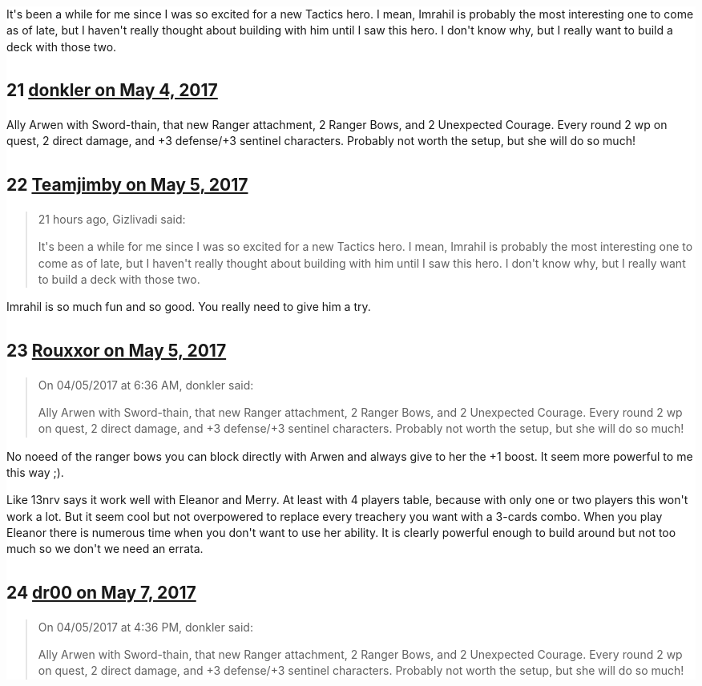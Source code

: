 It's been a while for me since I was so excited for a new Tactics hero. I mean, Imrahil is probably the most interesting one to come as of late, but I haven't really thought about building with him until I saw this hero. I don't know why, but I really want to build a deck with those two.

## 21 [donkler on May 4, 2017](https://community.fantasyflightgames.com/topic/248747-beneath-sand-french-spoiler/?do=findComment&comment=2767350)

Ally Arwen with Sword-thain, that new Ranger attachment, 2 Ranger Bows, and 2 Unexpected Courage. Every round 2 wp on quest, 2 direct damage, and +3 defense/+3 sentinel characters. Probably not worth the setup, but she will do so much!

## 22 [Teamjimby on May 5, 2017](https://community.fantasyflightgames.com/topic/248747-beneath-sand-french-spoiler/?do=findComment&comment=2769222)

> 21 hours ago, Gizlivadi said:
> 
> It's been a while for me since I was so excited for a new Tactics hero. I mean, Imrahil is probably the most interesting one to come as of late, but I haven't really thought about building with him until I saw this hero. I don't know why, but I really want to build a deck with those two.

Imrahil is so much fun and so good. You really need to give him a try. 

## 23 [Rouxxor on May 5, 2017](https://community.fantasyflightgames.com/topic/248747-beneath-sand-french-spoiler/?do=findComment&comment=2769709)

> On 04/05/2017 at 6:36 AM, donkler said:
> 
> Ally Arwen with Sword-thain, that new Ranger attachment, 2 Ranger Bows, and 2 Unexpected Courage. Every round 2 wp on quest, 2 direct damage, and +3 defense/+3 sentinel characters. Probably not worth the setup, but she will do so much!

No noeed of the ranger bows you can block directly with Arwen and always give to her the +1 boost. It seem more powerful to me this way ;).

Like 13nrv says it work well with Eleanor and Merry. At least with 4 players table, because with only one or two players this won't work a lot. But it seem cool but not overpowered to replace every treachery you want with a 3-cards combo. When you play Eleanor there is numerous time when you don't want to use her ability. It is clearly powerful enough to build around but not too much so we don't we need an errata.

## 24 [dr00 on May 7, 2017](https://community.fantasyflightgames.com/topic/248747-beneath-sand-french-spoiler/?do=findComment&comment=2772760)

> On 04/05/2017 at 4:36 PM, donkler said:
> 
> Ally Arwen with Sword-thain, that new Ranger attachment, 2 Ranger Bows, and 2 Unexpected Courage. Every round 2 wp on quest, 2 direct damage, and +3 defense/+3 sentinel characters. Probably not worth the setup, but she will do so much!
